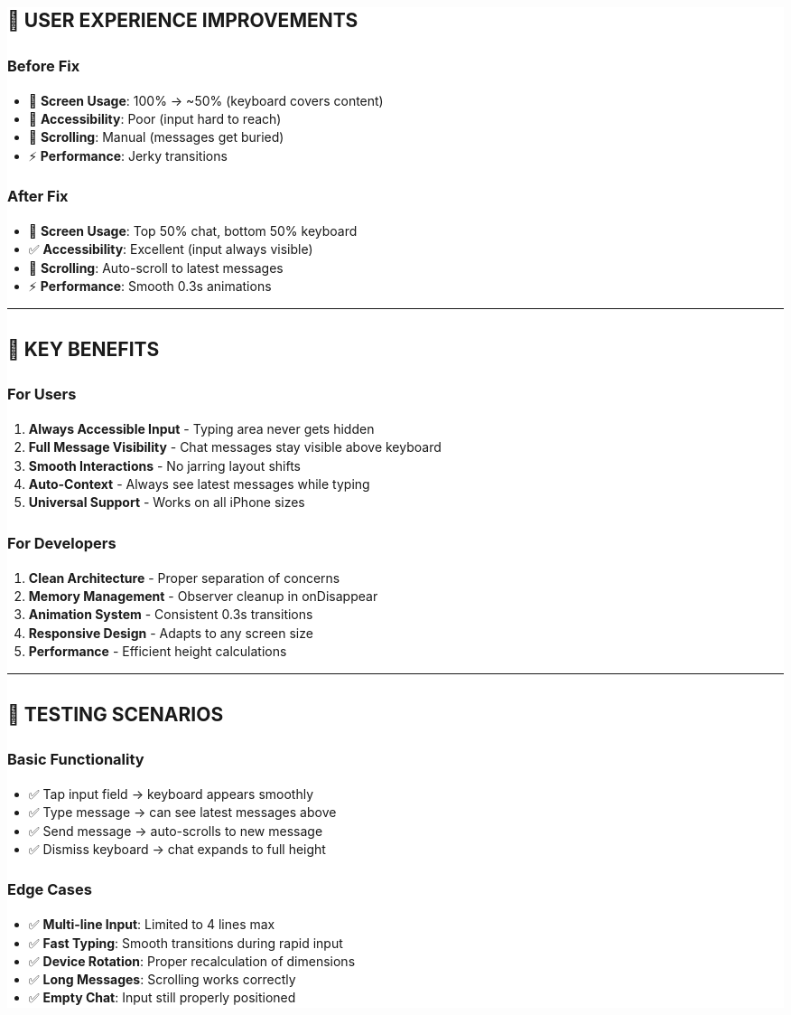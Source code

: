 
## 📱 **USER EXPERIENCE IMPROVEMENTS**

### **Before Fix**
- 📱 **Screen Usage**: 100% → ~50% (keyboard covers content)
- 🚫 **Accessibility**: Poor (input hard to reach)
- 🔄 **Scrolling**: Manual (messages get buried)
- ⚡ **Performance**: Jerky transitions

### **After Fix**  
- 📱 **Screen Usage**: Top 50% chat, bottom 50% keyboard
- ✅ **Accessibility**: Excellent (input always visible)
- 🔄 **Scrolling**: Auto-scroll to latest messages
- ⚡ **Performance**: Smooth 0.3s animations

---

## 🎯 **KEY BENEFITS**

### **For Users**
1. **Always Accessible Input** - Typing area never gets hidden
2. **Full Message Visibility** - Chat messages stay visible above keyboard
3. **Smooth Interactions** - No jarring layout shifts
4. **Auto-Context** - Always see latest messages while typing
5. **Universal Support** - Works on all iPhone sizes

### **For Developers**
1. **Clean Architecture** - Proper separation of concerns
2. **Memory Management** - Observer cleanup in onDisappear
3. **Animation System** - Consistent 0.3s transitions
4. **Responsive Design** - Adapts to any screen size
5. **Performance** - Efficient height calculations

---

## 🧪 **TESTING SCENARIOS**

### **Basic Functionality**
- ✅ Tap input field → keyboard appears smoothly
- ✅ Type message → can see latest messages above
- ✅ Send message → auto-scrolls to new message
- ✅ Dismiss keyboard → chat expands to full height

### **Edge Cases**
- ✅ **Multi-line Input**: Limited to 4 lines max
- ✅ **Fast Typing**: Smooth transitions during rapid input
- ✅ **Device Rotation**: Proper recalculation of dimensions
- ✅ **Long Messages**: Scrolling works correctly
- ✅ **Empty Chat**: Input still properly positioned
